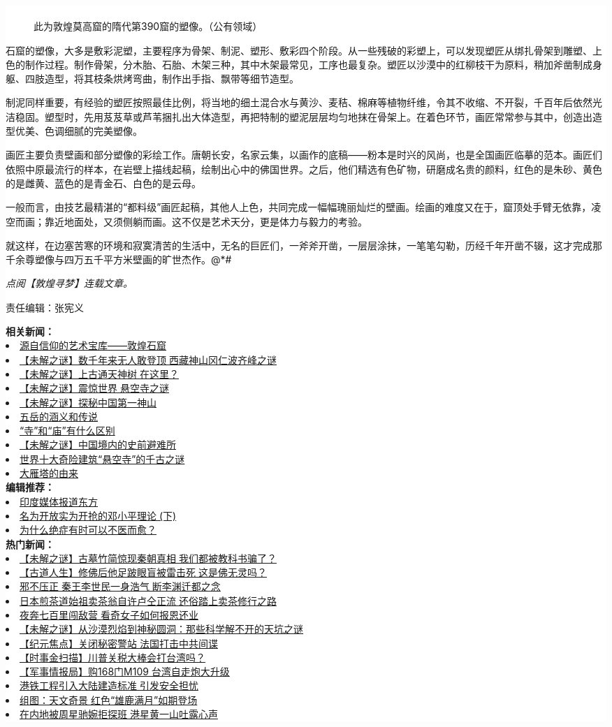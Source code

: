 <figure id="attachment_12537091" aria-describedby="caption-attachment-12537091" style="width: 600px" class="wp-caption aligncenter"><ahref=" https://i.epochtimes.com/assets/uploads/2020/11/Mogao-Caves-No390-Sculpture-600x400.jpg" target="_blank" rel="noreferrer noopener"> <img loading="lazy" decoding="async" class="size-large wp-image-12537091" src="https://i.epochtimes.com/assets/uploads/2020/11/Mogao-Caves-No390-Sculpture-600x400.jpg" alt="" width="600" b="400" /></a><figcaption id="caption-attachment-12537091" class="wp-caption-text">此为敦煌莫高窟的隋代第390窟的塑像。（公有领域）</figcaption></figure>
<p>石窟的塑像，大多是敷彩泥塑，主要程序为骨架、制泥、塑形、敷彩四个阶段。从一些残破的彩塑上，可以发现塑匠从绑扎骨架到雕塑、上色的制作过程。制作骨架，分木胎、石胎、木架三种，其中木架最常见，工序也最复杂。塑匠以沙漠中的红柳枝干为原料，稍加斧凿制成身躯、四肢造型，将其枝条烘烤弯曲，制作出手指、飘带等细节造型。</p>
<p>制泥同样重要，有经验的塑匠按照最佳比例，将当地的细土混合水与黄沙、麦秸、棉麻等植物纤维，令其不收缩、不开裂，千百年后依然光洁稳固。塑型时，先用芨芨草或芦苇捆扎出大体造型，再把特制的塑泥层层均匀地抹在骨架上。在着色环节，画匠常常参与其中，创造出造型优美、色调细腻的完美塑像。</p>
<p>画匠主要负责壁画和部分塑像的彩绘工作。唐朝长安，名家云集，以画作的底稿——粉本是时兴的风尚，也是全国画匠临摹的范本。画匠们依照中原最流行的样本，在岩壁上描线起稿，绘制出心中的佛国世界。之后，他们精选有色矿物，研磨成名贵的颜料，红色的是朱砂、黄色的是雌黄、蓝色的是青金石、白色的是云母。</p>
<p>一般而言，由技艺最精湛的“都料级”画匠起稿，其他人上色，共同完成一幅幅瑰丽灿烂的壁画。绘画的难度又在于，窟顶处手臂无依靠，凌空而画；靠近地面处，又须侧躺而画。这不仅是艺术天分，更是体力与毅力的考验。</p>
<p>就这样，在边塞苦寒的环境和寂寞清苦的生活中，无名的巨匠们，一斧斧开凿，一层层涂抹，一笔笔勾勒，历经千年开凿不辍，这才完成那千余尊塑像与四万五千平方米壁画的旷世杰作。@*#</p>
<p><em>点阅【<ahref="https://github.com/1992513/djy/blob/master/gb/tag/%E6%95%A6%E7%85%8C%E5%B0%8B%E5%A4%A2.md#1">敦煌寻梦</a>】连载文章。</em></p>
<p>责任编辑：张宪义</p>
<strong>相关新闻：</strong>
<li><a href="https://github.com/1992513/djy/blob/master/gb/20/8/25/n12355653.md#1">源自信仰的艺术宝库——敦煌石窟</a></li>
<li><a href="https://github.com/1992513/djy/blob/master/gb/24/7/22/n14296470.md#1">【未解之谜】数千年来无人敢登顶 西藏神山冈仁波齐峰之谜</a></li>
<li><a href="https://github.com/1992513/djy/blob/master/gb/23/8/18/n14056246.md#1">【未解之谜】上古通天神树 在这里？</a></li>
<li><a href="https://github.com/1992513/djy/blob/master/gb/23/8/13/n14053239.md#1">【未解之谜】震惊世界 悬空寺之谜</a></li>
<li><a href="https://github.com/1992513/djy/blob/master/gb/23/8/11/n14051960.md#1">【未解之谜】探秘中国第一神山</a></li>
<li><a href="https://github.com/1992513/djy/blob/master/gb/22/10/31/n13856186.md#1">五岳的涵义和传说</a></li>
<li><a href="https://github.com/1992513/djy/blob/master/gb/23/6/13/n14015033.md#1">“寺”和“庙”有什么区别</a></li>
<li><a href="https://github.com/1992513/djy/blob/master/gb/23/5/26/n14004563.md#1">【未解之谜】中国境内的史前避难所</a></li>
<li><a href="https://github.com/1992513/djy/blob/master/gb/21/10/29/n13339418.md#1">世界十大奇险建筑“悬空寺”的千古之谜</a></li>
<li><a href="https://github.com/1992513/djy/blob/master/gb/21/6/26/n13049776.md#1">大雁塔的由来</a></li>
<strong>编辑推荐：</strong>
<li><a href="https://github.com/1992513/djy/blob/master/gb/18/10/27/n10812623.md?dfh#1" target="_blank">印度媒体报道东方</a></li><li><a href="https://github.com/1992513/djy/blob/master/gb/18/3/2/n10185925.md#1" target="_blank">名为开放实为开抢的邓小平理论 (下)</a></li><li><a href="https://github.com/1992513/djy/blob/master/gb/17/8/22/n9555520.md#1" target="_blank">为什么绝症有时可以不医而愈？</a></li>
<strong>热门新闻：</strong>
<li><a href="https://github.com/1992513/djy/blob/master/gb/25/7/5/n14545644.md#1">【未解之谜】古墓竹简惊现秦朝真相 我们都被教科书骗了？</a></li>
<li><a href="https://github.com/1992513/djy/blob/master/gb/24/8/1/n14302523.md#1">【古道人生】修佛后他足跛眼盲被雷击死 这是佛无灵吗？</a></li>
<li><a href="https://github.com/1992513/djy/blob/master/gb/25/7/7/n14546330.md#1">邪不压正 秦王李世民一身浩气 断李渊迁都之念</a></li>
<li><a href="https://github.com/1992513/djy/blob/master/gb/16/1/2/n4608491.md#1">日本煎茶道始祖卖茶翁自许卢仝正流  还俗踏上卖茶修行之路</a></li>
<li><a href="https://github.com/1992513/djy/blob/master/gb/25/6/23/n14536779.md#1">夜奔七百里闯敌营 看奇女子如何报恩还业</a></li>
<li><a href="https://github.com/1992513/djy/blob/master/gb/25/7/12/n14550235.md#1">【未解之谜】从沙漠烈焰到神秘圆洞：那些科学解不开的天坑之谜</a></li>
<li><a href="https://github.com/1992513/djy/blob/master/gb/25/7/12/n14550210.md#1">【纪元焦点】关闭秘密警站 法国打击中共间谍</a></li>
<li><a href="https://github.com/1992513/djy/blob/master/gb/25/7/12/n14550275.md#1">【时事金扫描】川普关税大棒会打台湾吗？</a></li>
<li><a href="https://github.com/1992513/djy/blob/master/gb/25/7/10/n14548974.md#1">【军事情报局】购168门M109 台湾自走炮大升级</a></li>
<li><a href="https://github.com/1992513/djy/blob/master/gb/25/7/11/n14549162.md#1">港铁工程引入大陆建造标准 引发安全担忧</a></li>
<li><a href="https://github.com/1992513/djy/blob/master/gb/25/7/11/n14549301.md#1">组图：天文奇景 红色“雄鹿满月”如期登场</a></li>
<li><a href="https://github.com/1992513/djy/blob/master/gb/25/7/11/n14549752.md#1">在内地被周星驰婉拒探班 港星黄一山吐露心声</a></li>